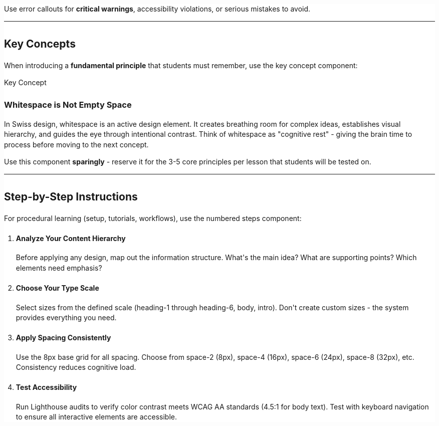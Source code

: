 Use error callouts for **critical warnings**, accessibility violations, or
serious mistakes to avoid.

---

## Key Concepts

When introducing a **fundamental principle** that students must remember, use
the key concept component:

<div class="key-concept">
  <span class="key-concept__label">Key Concept</span>
  <h3 class="key-concept__title">Whitespace is Not Empty Space</h3>
  <p class="key-concept__text">In Swiss design, whitespace is an active design element. It creates breathing room for complex ideas, establishes visual hierarchy, and guides the eye through intentional contrast. Think of whitespace as "cognitive rest" - giving the brain time to process before moving to the next concept.</p>
</div>

Use this component **sparingly** - reserve it for the 3-5 core principles per
lesson that students will be tested on.

---

## Step-by-Step Instructions

For procedural learning (setup, tutorials, workflows), use the numbered steps
component:

<ol class="steps">
  <li class="step">
    <h4 class="step__title">Analyze Your Content Hierarchy</h4>
    <p class="step__description">Before applying any design, map out the information structure. What's the main idea? What are supporting points? Which elements need emphasis?</p>
  </li>
  <li class="step">
    <h4 class="step__title">Choose Your Type Scale</h4>
    <p class="step__description">Select sizes from the defined scale (heading-1 through heading-6, body, intro). Don't create custom sizes - the system provides everything you need.</p>
  </li>
  <li class="step">
    <h4 class="step__title">Apply Spacing Consistently</h4>
    <p class="step__description">Use the 8px base grid for all spacing. Choose from space-2 (8px), space-4 (16px), space-6 (24px), space-8 (32px), etc. Consistency reduces cognitive load.</p>
  </li>
  <li class="step">
    <h4 class="step__title">Test Accessibility</h4>
    <p class="step__description">Run Lighthouse audits to verify color contrast meets WCAG AA standards (4.5:1 for body text). Test with keyboard navigation to ensure all interactive elements are accessible.</p>
  </li>
</ol>
